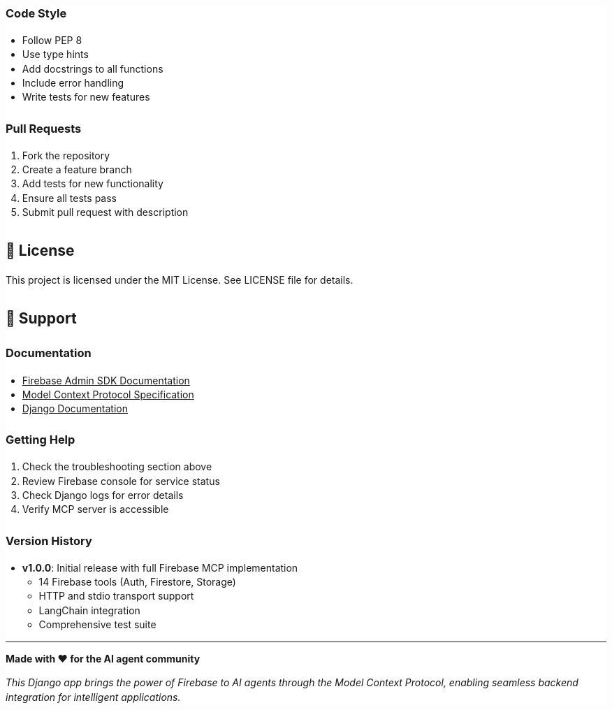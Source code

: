 ### Code Style

- Follow PEP 8
- Use type hints
- Add docstrings to all functions
- Include error handling
- Write tests for new features

### Pull Requests

1. Fork the repository
2. Create a feature branch
3. Add tests for new functionality
4. Ensure all tests pass
5. Submit pull request with description

## 📄 License

This project is licensed under the MIT License. See LICENSE file for details.

## 🙋 Support

### Documentation

- [Firebase Admin SDK Documentation](https://firebase.google.com/docs/admin/setup)
- [Model Context Protocol Specification](https://spec.modelcontextprotocol.io/)
- [Django Documentation](https://docs.djangoproject.com/)

### Getting Help

1. Check the troubleshooting section above
2. Review Firebase console for service status
3. Check Django logs for error details
4. Verify MCP server is accessible

### Version History

- **v1.0.0**: Initial release with full Firebase MCP implementation
  - 14 Firebase tools (Auth, Firestore, Storage)
  - HTTP and stdio transport support
  - LangChain integration
  - Comprehensive test suite

---

**Made with ❤️ for the AI agent community**

_This Django app brings the power of Firebase to AI agents through the Model Context Protocol, enabling seamless backend integration for intelligent applications._

